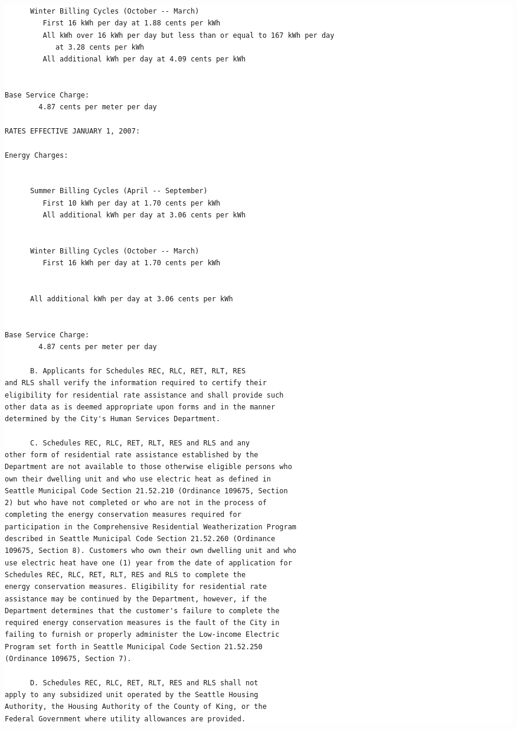   
          Winter Billing Cycles (October -- March)  
             First 16 kWh per day at 1.88 cents per kWh  
             All kWh over 16 kWh per day but less than or equal to 167 kWh per day  
                at 3.28 cents per kWh  
             All additional kWh per day at 4.09 cents per kWh  
  
  
    Base Service Charge:  
            4.87 cents per meter per day  
  
    RATES EFFECTIVE JANUARY 1, 2007:  
  
    Energy Charges:  
  
  
          Summer Billing Cycles (April -- September)  
             First 10 kWh per day at 1.70 cents per kWh  
             All additional kWh per day at 3.06 cents per kWh  
  
  
          Winter Billing Cycles (October -- March)  
             First 16 kWh per day at 1.70 cents per kWh  
  
  
          All additional kWh per day at 3.06 cents per kWh  
  
  
    Base Service Charge:  
            4.87 cents per meter per day  
  
          B. Applicants for Schedules REC, RLC, RET, RLT, RES  
    and RLS shall verify the information required to certify their  
    eligibility for residential rate assistance and shall provide such  
    other data as is deemed appropriate upon forms and in the manner  
    determined by the City's Human Services Department.  
  
          C. Schedules REC, RLC, RET, RLT, RES and RLS and any  
    other form of residential rate assistance established by the  
    Department are not available to those otherwise eligible persons who  
    own their dwelling unit and who use electric heat as defined in  
    Seattle Municipal Code Section 21.52.210 (Ordinance 109675, Section  
    2) but who have not completed or who are not in the process of  
    completing the energy conservation measures required for  
    participation in the Comprehensive Residential Weatherization Program  
    described in Seattle Municipal Code Section 21.52.260 (Ordinance  
    109675, Section 8). Customers who own their own dwelling unit and who  
    use electric heat have one (1) year from the date of application for  
    Schedules REC, RLC, RET, RLT, RES and RLS to complete the  
    energy conservation measures. Eligibility for residential rate  
    assistance may be continued by the Department, however, if the  
    Department determines that the customer's failure to complete the  
    required energy conservation measures is the fault of the City in  
    failing to furnish or properly administer the Low-income Electric  
    Program set forth in Seattle Municipal Code Section 21.52.250  
    (Ordinance 109675, Section 7).  
  
          D. Schedules REC, RLC, RET, RLT, RES and RLS shall not  
    apply to any subsidized unit operated by the Seattle Housing  
    Authority, the Housing Authority of the County of King, or the  
    Federal Government where utility allowances are provided.  
  